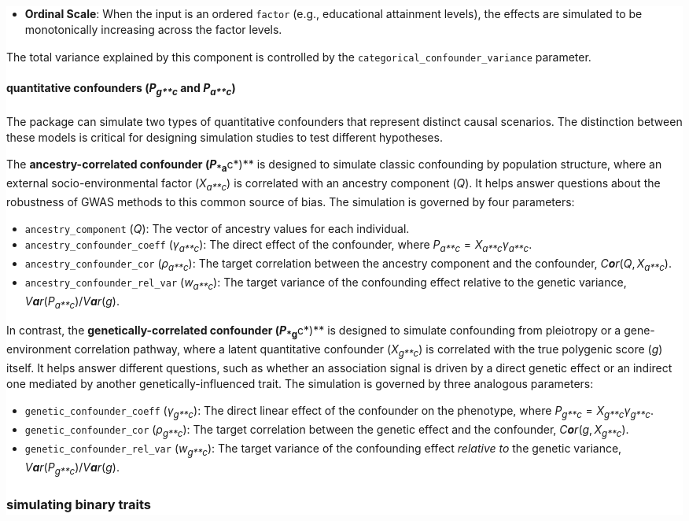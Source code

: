 - **Ordinal Scale**: When the input is an ordered `factor` (e.g.,
  educational attainment levels), the effects are simulated to be
  monotonically increasing across the factor levels.
  
The total variance explained by this component is controlled by the
`categorical_confounder_variance` parameter.
  
#### quantitative confounders (*P*<sub>*g**c*</sub> and *P*<sub>*a**c*</sub>)
  
The package can simulate two types of quantitative confounders that
represent distinct causal scenarios. The distinction between these
models is critical for designing simulation studies to test different
hypotheses.
  
The **ancestry-correlated confounder (*P*<sub>*a**c*</sub>)** is
designed to simulate classic confounding by population structure, where
an external socio-environmental factor (*X*<sub>*a**c*</sub>) is
correlated with an ancestry component (*Q*). It helps answer questions
about the robustness of GWAS methods to this common source of bias. The
simulation is governed by four parameters:
  
- `ancestry_component` (*Q*): The vector of ancestry values for each
  individual.  
- `ancestry_confounder_coeff` (*γ*<sub>*a**c*</sub>): The direct effect
  of the confounder, where
  *P*<sub>*a**c*</sub> = *X*<sub>*a**c*</sub>*γ*<sub>*a**c*</sub>.  
- `ancestry_confounder_cor` (*ρ*<sub>*a**c*</sub>): The target
  correlation between the ancestry component and the confounder,
  *C**o**r*(*Q*, *X*<sub>*a**c*</sub>).  
- `ancestry_confounder_rel_var` (*w*<sub>*a**c*</sub>): The target
  variance of the confounding effect relative to the genetic variance,
  *V**a**r*(*P*<sub>*a**c*</sub>)/*V**a**r*(*g*).
  
In contrast, the **genetically-correlated confounder
(*P*<sub>*g**c*</sub>)** is designed to simulate confounding from
pleiotropy or a gene-environment correlation pathway, where a latent
quantitative confounder (*X*<sub>*g**c*</sub>) is correlated with the
true polygenic score (*g*) itself. It helps answer different questions,
such as whether an association signal is driven by a direct genetic
effect or an indirect one mediated by another genetically-influenced
trait. The simulation is governed by three analogous parameters:
  
- `genetic_confounder_coeff` (*γ*<sub>*g**c*</sub>): The direct linear
  effect of the confounder on the phenotype, where
  *P*<sub>*g**c*</sub> = *X*<sub>*g**c*</sub>*γ*<sub>*g**c*</sub>.  
- `genetic_confounder_cor` (*ρ*<sub>*g**c*</sub>): The target
  correlation between the genetic effect and the confounder,
  *C**o**r*(*g*, *X*<sub>*g**c*</sub>).  
- `genetic_confounder_rel_var` (*w*<sub>*g**c*</sub>): The target
  variance of the confounding effect *relative to* the genetic variance,
  *V**a**r*(*P*<sub>*g**c*</sub>)/*V**a**r*(*g*).
  
### simulating binary traits
  
